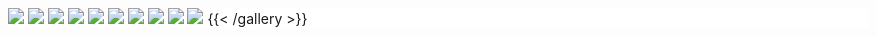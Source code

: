 <img src="https://ai-paper-reviewer.com/ciwOcmo8CC/11.png" class="grid-w50 md:grid-w33 xl:grid-w25" />
<img src="https://ai-paper-reviewer.com/ciwOcmo8CC/12.png" class="grid-w50 md:grid-w33 xl:grid-w25" />
<img src="https://ai-paper-reviewer.com/ciwOcmo8CC/13.png" class="grid-w50 md:grid-w33 xl:grid-w25" />
<img src="https://ai-paper-reviewer.com/ciwOcmo8CC/14.png" class="grid-w50 md:grid-w33 xl:grid-w25" />
<img src="https://ai-paper-reviewer.com/ciwOcmo8CC/15.png" class="grid-w50 md:grid-w33 xl:grid-w25" />
<img src="https://ai-paper-reviewer.com/ciwOcmo8CC/16.png" class="grid-w50 md:grid-w33 xl:grid-w25" />
<img src="https://ai-paper-reviewer.com/ciwOcmo8CC/17.png" class="grid-w50 md:grid-w33 xl:grid-w25" />
<img src="https://ai-paper-reviewer.com/ciwOcmo8CC/18.png" class="grid-w50 md:grid-w33 xl:grid-w25" />
<img src="https://ai-paper-reviewer.com/ciwOcmo8CC/19.png" class="grid-w50 md:grid-w33 xl:grid-w25" />
<img src="https://ai-paper-reviewer.com/ciwOcmo8CC/20.png" class="grid-w50 md:grid-w33 xl:grid-w25" />
{{< /gallery >}}